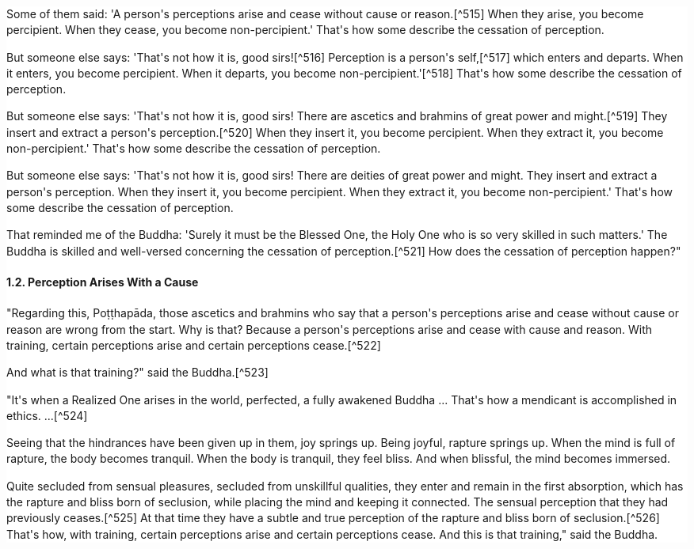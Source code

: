 Some of them said: 'A person's perceptions arise and cease without cause
or reason.[^515] When they arise, you become percipient. When they
cease, you become non-percipient.' That's how some describe the
cessation of perception.

But someone else says: 'That's not how it is, good sirs![^516]
Perception is a person's self,[^517] which enters and departs. When it
enters, you become percipient. When it departs, you become
non-percipient.'[^518] That's how some describe the cessation of
perception.

But someone else says: 'That's not how it is, good sirs! There are
ascetics and brahmins of great power and might.[^519] They insert and
extract a person's perception.[^520] When they insert it, you become
percipient. When they extract it, you become non-percipient.' That's how
some describe the cessation of perception.

But someone else says: 'That's not how it is, good sirs! There are
deities of great power and might. They insert and extract a person's
perception. When they insert it, you become percipient. When they
extract it, you become non-percipient.' That's how some describe the
cessation of perception.

That reminded me of the Buddha: 'Surely it must be the Blessed One, the
Holy One who is so very skilled in such matters.' The Buddha is skilled
and well-versed concerning the cessation of perception.[^521] How does
the cessation of perception happen?"

#### 1.2. Perception Arises With a Cause

"Regarding this, Poṭṭhapāda, those ascetics and brahmins
who say that a person's perceptions arise and cease without cause or
reason are wrong from the start. Why is that? Because a person's
perceptions arise and cease with cause and reason. With training,
certain perceptions arise and certain perceptions cease.[^522]

And what is that training?" said the Buddha.[^523]

"It's when a Realized One arises in the world, perfected, a fully
awakened Buddha ... That's how a mendicant is accomplished in ethics.
...[^524]

Seeing that the hindrances have been given up in them, joy springs up.
Being joyful, rapture springs up. When the mind is full of rapture, the
body becomes tranquil. When the body is tranquil, they feel bliss. And
when blissful, the mind becomes immersed.

Quite secluded from sensual pleasures, secluded from unskillful
qualities, they enter and remain in the first absorption, which has the
rapture and bliss born of seclusion, while placing the mind and keeping
it connected. The sensual perception that they had previously
ceases.[^525] At that time they have a subtle and true perception of the
rapture and bliss born of seclusion.[^526] That's how, with training,
certain perceptions arise and certain perceptions cease. And this is
that training," said the Buddha.
